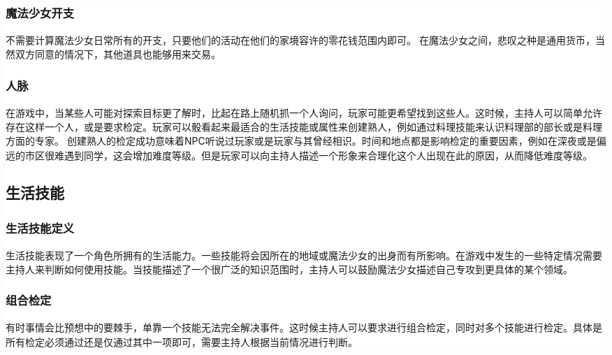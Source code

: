 ### 魔法少女开支
不需要计算魔法少女日常所有的开支，只要他们的活动在他们的家境容许的零花钱范围内即可。
在魔法少女之间，悲叹之种是通用货币，当然双方同意的情况下，其他道具也能够用来交易。

### 人脉
在游戏中，当某些人可能对探索目标更了解时，比起在路上随机抓一个人询问，玩家可能更希望找到这些人。这时候，主持人可以简单允许存在这样一个人，或是要求检定。玩家可以骰看起来最适合的生活技能或属性来创建熟人，例如通过料理技能来认识料理部的部长或是料理方面的专家。
创建熟人的检定成功意味着NPC听说过玩家或是玩家与其曾经相识。时间和地点都是影响检定的重要因素，例如在深夜或是偏远的市区很难遇到同学，这会增加难度等级。但是玩家可以向主持人描述一个形象来合理化这个人出现在此的原因，从而降低难度等级。

## 生活技能
### 生活技能定义
生活技能表现了一个角色所拥有的生活能力。一些技能将会因所在的地域或魔法少女的出身而有所影响。在游戏中发生的一些特定情况需要主持人来判断如何使用技能。当技能描述了一个很广泛的知识范围时，主持人可以鼓励魔法少女描述自己专攻到更具体的某个领域。

### 组合检定
有时事情会比预想中的要棘手，单靠一个技能无法完全解决事件。这时候主持人可以要求进行组合检定，同时对多个技能进行检定。具体是所有检定必须通过还是仅通过其中一项即可，需要主持人根据当前情况进行判断。